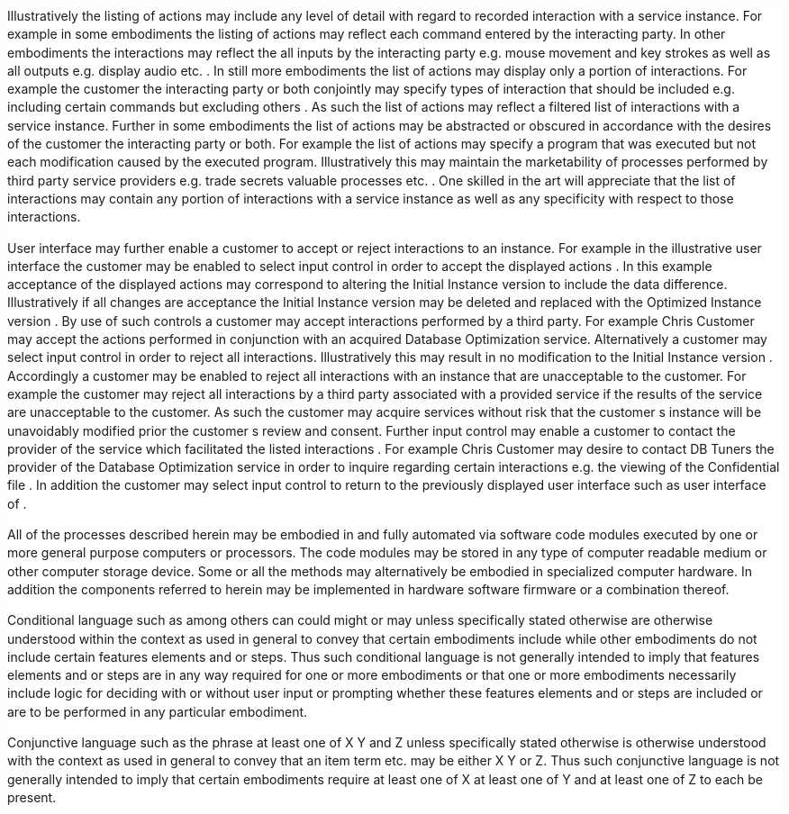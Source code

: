 Illustratively the listing of actions may include any level of detail with regard to recorded interaction with a service instance. For example in some embodiments the listing of actions may reflect each command entered by the interacting party. In other embodiments the interactions may reflect the all inputs by the interacting party e.g. mouse movement and key strokes as well as all outputs e.g. display audio etc. . In still more embodiments the list of actions may display only a portion of interactions. For example the customer the interacting party or both conjointly may specify types of interaction that should be included e.g. including certain commands but excluding others . As such the list of actions may reflect a filtered list of interactions with a service instance. Further in some embodiments the list of actions may be abstracted or obscured in accordance with the desires of the customer the interacting party or both. For example the list of actions may specify a program that was executed but not each modification caused by the executed program. Illustratively this may maintain the marketability of processes performed by third party service providers e.g. trade secrets valuable processes etc. . One skilled in the art will appreciate that the list of interactions may contain any portion of interactions with a service instance as well as any specificity with respect to those interactions.

User interface may further enable a customer to accept or reject interactions to an instance. For example in the illustrative user interface the customer may be enabled to select input control in order to accept the displayed actions . In this example acceptance of the displayed actions may correspond to altering the Initial Instance version to include the data difference. Illustratively if all changes are acceptance the Initial Instance version may be deleted and replaced with the Optimized Instance version . By use of such controls a customer may accept interactions performed by a third party. For example Chris Customer may accept the actions performed in conjunction with an acquired Database Optimization service. Alternatively a customer may select input control in order to reject all interactions. Illustratively this may result in no modification to the Initial Instance version . Accordingly a customer may be enabled to reject all interactions with an instance that are unacceptable to the customer. For example the customer may reject all interactions by a third party associated with a provided service if the results of the service are unacceptable to the customer. As such the customer may acquire services without risk that the customer s instance will be unavoidably modified prior the customer s review and consent. Further input control may enable a customer to contact the provider of the service which facilitated the listed interactions . For example Chris Customer may desire to contact DB Tuners the provider of the Database Optimization service in order to inquire regarding certain interactions e.g. the viewing of the Confidential file . In addition the customer may select input control to return to the previously displayed user interface such as user interface of .

All of the processes described herein may be embodied in and fully automated via software code modules executed by one or more general purpose computers or processors. The code modules may be stored in any type of computer readable medium or other computer storage device. Some or all the methods may alternatively be embodied in specialized computer hardware. In addition the components referred to herein may be implemented in hardware software firmware or a combination thereof.

Conditional language such as among others can could might or may unless specifically stated otherwise are otherwise understood within the context as used in general to convey that certain embodiments include while other embodiments do not include certain features elements and or steps. Thus such conditional language is not generally intended to imply that features elements and or steps are in any way required for one or more embodiments or that one or more embodiments necessarily include logic for deciding with or without user input or prompting whether these features elements and or steps are included or are to be performed in any particular embodiment.

Conjunctive language such as the phrase at least one of X Y and Z unless specifically stated otherwise is otherwise understood with the context as used in general to convey that an item term etc. may be either X Y or Z. Thus such conjunctive language is not generally intended to imply that certain embodiments require at least one of X at least one of Y and at least one of Z to each be present.
